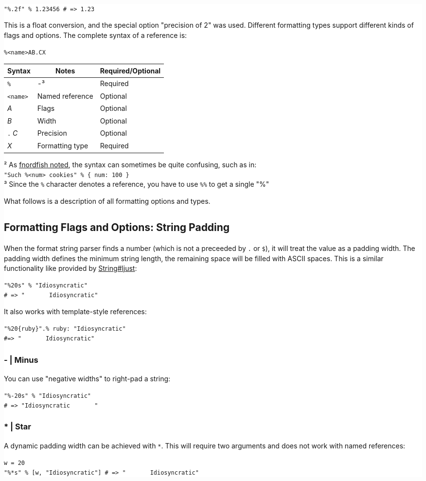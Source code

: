     "%.2f" % 1.23456 # => 1.23

This is a float conversion, and the special option "precision of 2" was used. Different formatting types support different kinds of flags and options. The complete syntax of a reference is:

`%<name>AB.CX`

Syntax  | Notes  | Required/Optional
--------|-----------------|---------
`%`     | -³              | Required
`<name>`| Named reference | Optional
*A*     | Flags           | Optional
*B*     | Width           | Optional
`.` *C* | Precision       | Optional
*X*     | Formatting type | Required

² As [fnordfish noted](https://twitter.com/fnordfish/status/732957226932047877), the syntax can sometimes be quite confusing, such as in:<br/>`"Such %<num> cookies" % { num: 100 }`<br/>
³ <span id="percent">Since the `%` character denotes a reference, you have to use `%%` to get a single "%"</span>

What follows is a description of all formatting options and types.

## Formatting Flags and Options: String Padding

When the format string parser finds a number (which is not a preceeded by `.` or `$`), it will treat the value as a padding width. The padding width defines the minimum string length, the remaining space will be filled with ASCII spaces. This is a similar functionality like provided by [String#ljust](http://ruby-doc.org/core-2.4.0/String.html):

    "%20s" % "Idiosyncratic"
    # => "       Idiosyncratic"

It also works with template-style references:

    "%20{ruby}".% ruby: "Idiosyncratic"
    #=> "       Idiosyncratic"

### - | Minus

You can use "negative widths" to right-pad a string:

    "%-20s" % "Idiosyncratic"
    # => "Idiosyncratic       "

### * | Star

A dynamic padding width can be achieved with `*`. This will require two arguments and does not work with named references:

    w = 20
    "%*s" % [w, "Idiosyncratic"] # => "       Idiosyncratic"
